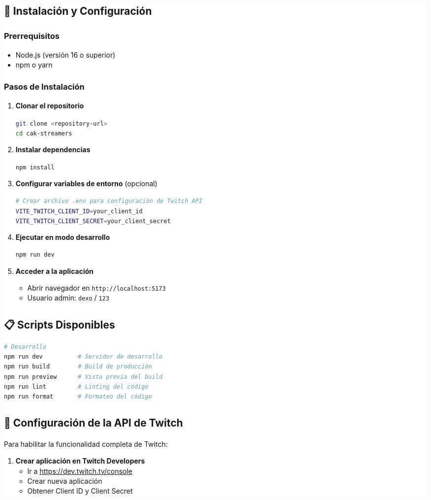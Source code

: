 ## 🚀 Instalación y Configuración

### Prerrequisitos
- Node.js (versión 16 o superior)
- npm o yarn

### Pasos de Instalación

1. **Clonar el repositorio**
   ```bash
   git clone <repository-url>
   cd cak-streamers
   ```

2. **Instalar dependencias**
   ```bash
   npm install
   ```

3. **Configurar variables de entorno** (opcional)
   ```bash
   # Crear archivo .env para configuración de Twitch API
   VITE_TWITCH_CLIENT_ID=your_client_id
   VITE_TWITCH_CLIENT_SECRET=your_client_secret
   ```

4. **Ejecutar en modo desarrollo**
   ```bash
   npm run dev
   ```

5. **Acceder a la aplicación**
   - Abrir navegador en `http://localhost:5173`
   - Usuario admin: `dexo` / `123`

## 📋 Scripts Disponibles

```bash
# Desarrollo
npm run dev          # Servidor de desarrollo
npm run build        # Build de producción
npm run preview      # Vista previa del build
npm run lint         # Linting del código
npm run format       # Formateo del código
```

## 🔧 Configuración de la API de Twitch

Para habilitar la funcionalidad completa de Twitch:

1. **Crear aplicación en Twitch Developers**
   - Ir a https://dev.twitch.tv/console
   - Crear nueva aplicación
   - Obtener Client ID y Client Secret
